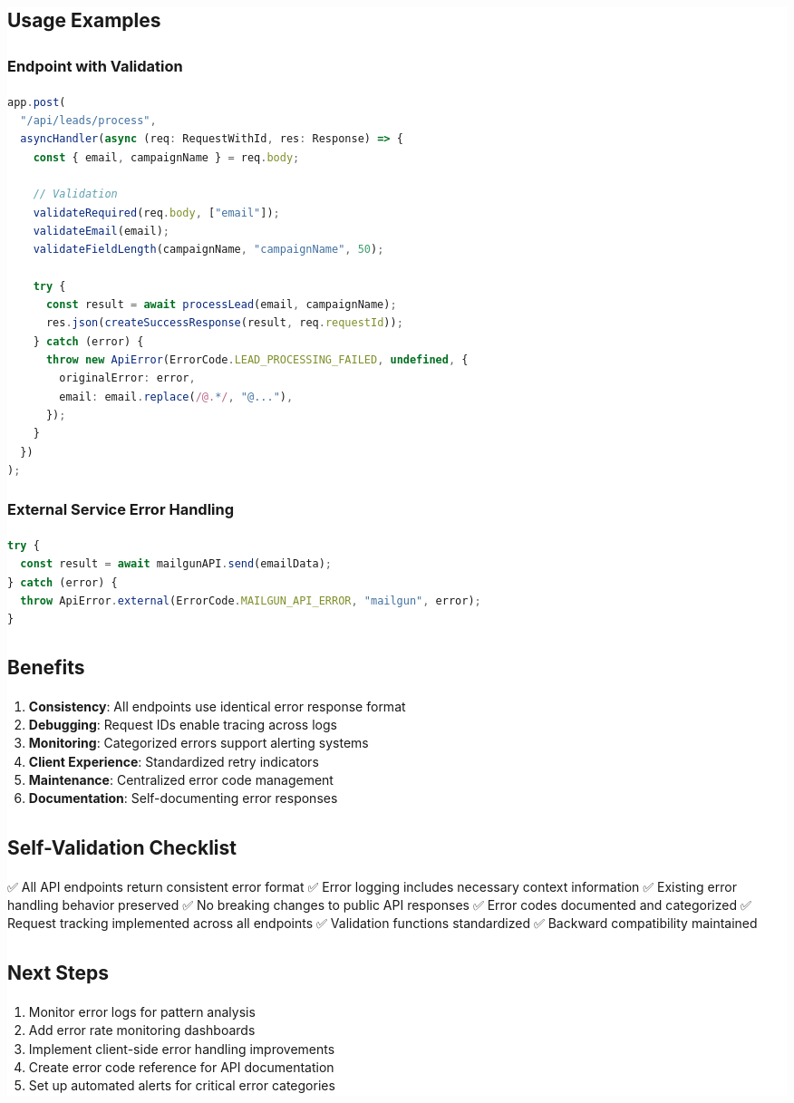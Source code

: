 ## Usage Examples

### Endpoint with Validation

```typescript
app.post(
  "/api/leads/process",
  asyncHandler(async (req: RequestWithId, res: Response) => {
    const { email, campaignName } = req.body;

    // Validation
    validateRequired(req.body, ["email"]);
    validateEmail(email);
    validateFieldLength(campaignName, "campaignName", 50);

    try {
      const result = await processLead(email, campaignName);
      res.json(createSuccessResponse(result, req.requestId));
    } catch (error) {
      throw new ApiError(ErrorCode.LEAD_PROCESSING_FAILED, undefined, {
        originalError: error,
        email: email.replace(/@.*/, "@..."),
      });
    }
  })
);
```

### External Service Error Handling

```typescript
try {
  const result = await mailgunAPI.send(emailData);
} catch (error) {
  throw ApiError.external(ErrorCode.MAILGUN_API_ERROR, "mailgun", error);
}
```

## Benefits

1. **Consistency**: All endpoints use identical error response format
2. **Debugging**: Request IDs enable tracing across logs
3. **Monitoring**: Categorized errors support alerting systems
4. **Client Experience**: Standardized retry indicators
5. **Maintenance**: Centralized error code management
6. **Documentation**: Self-documenting error responses

## Self-Validation Checklist

✅ All API endpoints return consistent error format ✅ Error logging includes
necessary context information ✅ Existing error handling behavior preserved ✅
No breaking changes to public API responses ✅ Error codes documented and
categorized ✅ Request tracking implemented across all endpoints ✅ Validation
functions standardized ✅ Backward compatibility maintained

## Next Steps

1. Monitor error logs for pattern analysis
2. Add error rate monitoring dashboards
3. Implement client-side error handling improvements
4. Create error code reference for API documentation
5. Set up automated alerts for critical error categories
